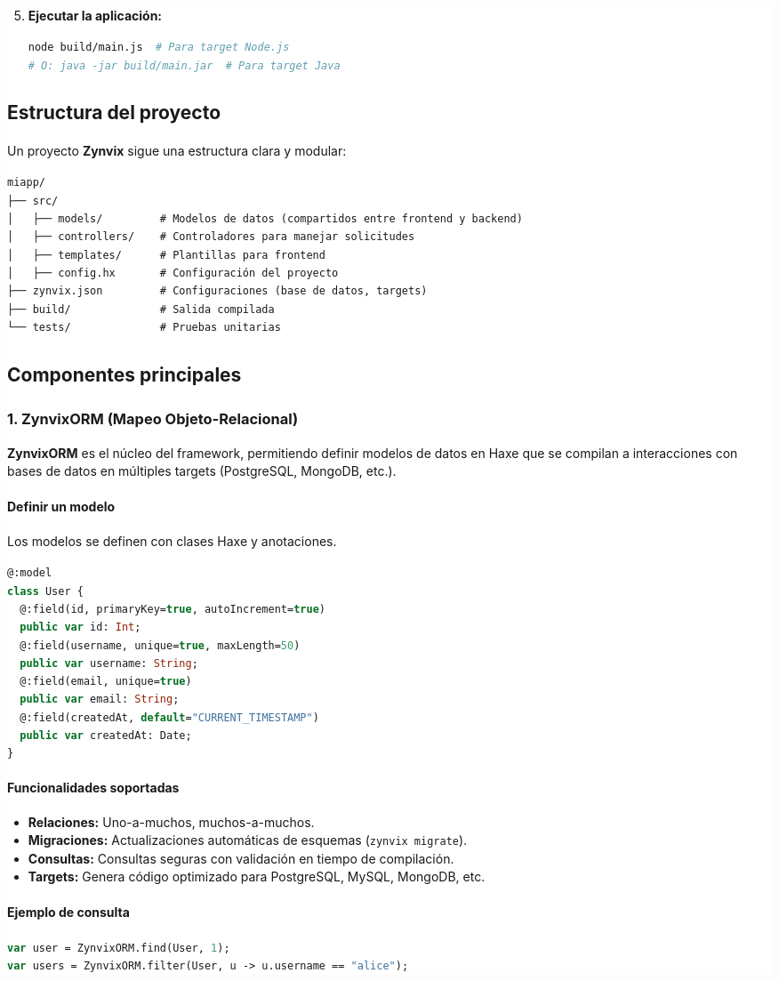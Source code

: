 5. **Ejecutar la aplicación:**
   ```bash
   node build/main.js  # Para target Node.js
   # O: java -jar build/main.jar  # Para target Java
   ```

## Estructura del proyecto

Un proyecto **Zynvix** sigue una estructura clara y modular:

```
miapp/
├── src/
│   ├── models/         # Modelos de datos (compartidos entre frontend y backend)
│   ├── controllers/    # Controladores para manejar solicitudes
│   ├── templates/      # Plantillas para frontend
│   ├── config.hx       # Configuración del proyecto
├── zynvix.json         # Configuraciones (base de datos, targets)
├── build/              # Salida compilada
└── tests/              # Pruebas unitarias
```

## Componentes principales

### 1. ZynvixORM (Mapeo Objeto-Relacional)
**ZynvixORM** es el núcleo del framework, permitiendo definir modelos de datos en Haxe que se compilan a interacciones con bases de datos en múltiples targets (PostgreSQL, MongoDB, etc.).

#### Definir un modelo
Los modelos se definen con clases Haxe y anotaciones.

```haxe
@:model
class User {
  @:field(id, primaryKey=true, autoIncrement=true)
  public var id: Int;
  @:field(username, unique=true, maxLength=50)
  public var username: String;
  @:field(email, unique=true)
  public var email: String;
  @:field(createdAt, default="CURRENT_TIMESTAMP")
  public var createdAt: Date;
}
```

#### Funcionalidades soportadas
- **Relaciones:** Uno-a-muchos, muchos-a-muchos.
- **Migraciones:** Actualizaciones automáticas de esquemas (`zynvix migrate`).
- **Consultas:** Consultas seguras con validación en tiempo de compilación.
- **Targets:** Genera código optimizado para PostgreSQL, MySQL, MongoDB, etc.

#### Ejemplo de consulta
```haxe
var user = ZynvixORM.find(User, 1);
var users = ZynvixORM.filter(User, u -> u.username == "alice");
```
